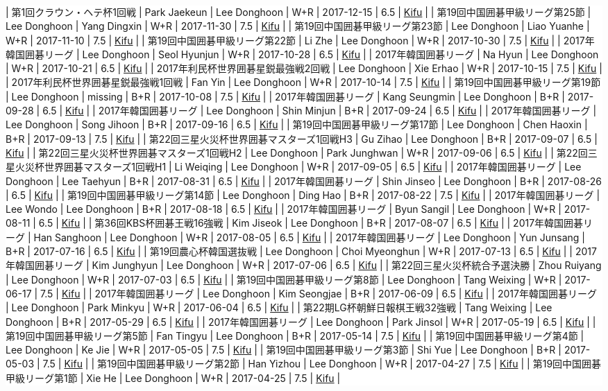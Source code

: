 | 第1回クラウン・ヘテ杯1回戦 | Park Jaekeun | Lee Donghoon | W+R | 2017-12-15 | 6.5 | [Kifu](https://kifudepot.net/kifucontents.php?id=QMT%2FA%2B54gIX9HZMahT3zLA%3D%3D) | 
| 第19回中国囲碁甲級リーグ第25節 | Lee Donghoon | Yang Dingxin | W+R | 2017-11-30 | 7.5 | [Kifu](https://kifudepot.net/kifucontents.php?id=1vDm7Kf632RYThEm7%2F%2Be0Q%3D%3D) | 
| 第19回中国囲碁甲級リーグ第23節 | Lee Donghoon | Liao Yuanhe | W+R | 2017-11-10 | 7.5 | [Kifu](https://kifudepot.net/kifucontents.php?id=P8CP4nNhXRVmWk2m6TKKbg%3D%3D) | 
| 第19回中国囲碁甲級リーグ第22節 | Li Zhe | Lee Donghoon | W+R | 2017-10-30 | 7.5 | [Kifu](https://kifudepot.net/kifucontents.php?id=fz3597v5vWdYaRlOI3u8xA%3D%3D) | 
| 2017年韓国囲碁リーグ | Lee Donghoon | Seol Hyunjun | W+R | 2017-10-28 | 6.5 | [Kifu](https://kifudepot.net/kifucontents.php?id=GKtQ22p0WVgojEek4lADWg%3D%3D) | 
| 2017年韓国囲碁リーグ | Na Hyun | Lee Donghoon | W+R | 2017-10-21 | 6.5 | [Kifu](https://kifudepot.net/kifucontents.php?id=3qC8xf6zGo1nCMYjOtbwxg%3D%3D) | 
| 2017年利民杯世界囲碁星鋭最強戦2回戦 | Lee Donghoon | Xie Erhao | W+R | 2017-10-15 | 7.5 | [Kifu](https://kifudepot.net/kifucontents.php?id=36cBEa%2Fwyhh%2BjFPKHsoWPg%3D%3D) | 
| 2017年利民杯世界囲碁星鋭最強戦1回戦 | Fan Yin | Lee Donghoon | W+R | 2017-10-14 | 7.5 | [Kifu](https://kifudepot.net/kifucontents.php?id=y5Nu0A79hdd2NU1QnAm%2Byw%3D%3D) | 
| 第19回中国囲碁甲級リーグ第19節 | Lee Donghoon | missing | B+R | 2017-10-08 | 7.5 | [Kifu](https://kifudepot.net/kifucontents.php?id=nizSVVlIk8HAGrA7LZFHcw%3D%3D) | 
| 2017年韓国囲碁リーグ | Kang Seungmin | Lee Donghoon | B+R | 2017-09-28 | 6.5 | [Kifu](https://kifudepot.net/kifucontents.php?id=5NQTQAnX28vFye9H0X4zCw%3D%3D) | 
| 2017年韓国囲碁リーグ | Lee Donghoon | Shin Minjun | B+R | 2017-09-24 | 6.5 | [Kifu](https://kifudepot.net/kifucontents.php?id=UlqqYoUWqqi6DC0N9O1nww%3D%3D) | 
| 2017年韓国囲碁リーグ | Lee Donghoon | Song Jihoon | B+R | 2017-09-16 | 6.5 | [Kifu](https://kifudepot.net/kifucontents.php?id=s20gD6atT1k81%2FT2Lw8%2Fqg%3D%3D) | 
| 第19回中国囲碁甲級リーグ第17節 | Lee Donghoon | Chen Haoxin | B+R | 2017-09-13 | 7.5 | [Kifu](https://kifudepot.net/kifucontents.php?id=cvXP6kPdNt66%2Be0QatBxOg%3D%3D) | 
| 第22回三星火災杯世界囲碁マスターズ1回戦H3 | Gu Zihao | Lee Donghoon | B+R | 2017-09-07 | 6.5 | [Kifu](https://kifudepot.net/kifucontents.php?id=Nzqy7rMXch43fR2eDm%2FNsg%3D%3D) | 
| 第22回三星火災杯世界囲碁マスターズ1回戦H2 | Lee Donghoon | Park Junghwan | W+R | 2017-09-06 | 6.5 | [Kifu](https://kifudepot.net/kifucontents.php?id=XsCzBqjTbHYXVcyZA8RNmA%3D%3D) | 
| 第22回三星火災杯世界囲碁マスターズ1回戦H1 | Li Weiqing | Lee Donghoon | W+R | 2017-09-05 | 6.5 | [Kifu](https://kifudepot.net/kifucontents.php?id=e0w68nCdY4K4pere459NeA%3D%3D) | 
| 2017年韓国囲碁リーグ | Lee Donghoon | Lee Taehyun | B+R | 2017-08-31 | 6.5 | [Kifu](https://kifudepot.net/kifucontents.php?id=ZYVOmEt0KNwV9GmeGYjELQ%3D%3D) | 
| 2017年韓国囲碁リーグ | Shin Jinseo | Lee Donghoon | B+R | 2017-08-26 | 6.5 | [Kifu](https://kifudepot.net/kifucontents.php?id=Q0PH2hX%2BQiLuRnZDptF46w%3D%3D) | 
| 第19回中国囲碁甲級リーグ第14節 | Lee Donghoon | Ding Hao | B+R | 2017-08-22 | 7.5 | [Kifu](https://kifudepot.net/kifucontents.php?id=B8ZVI1Drpe80oJ%2Bcc4SffQ%3D%3D) | 
| 2017年韓国囲碁リーグ | Lee Wondo | Lee Donghoon | B+R | 2017-08-18 | 6.5 | [Kifu](https://kifudepot.net/kifucontents.php?id=yRhW9J4ef9CEK%2FxWJAuV7A%3D%3D) | 
| 2017年韓国囲碁リーグ | Byun Sangil | Lee Donghoon | W+R | 2017-08-11 | 6.5 | [Kifu](https://kifudepot.net/kifucontents.php?id=3Gh%2Bc0N0YrTUa5o6iTuWmQ%3D%3D) | 
| 第36回KBS杯囲碁王戦16強戦 | Kim Jiseok | Lee Donghoon | B+R | 2017-08-07 | 6.5 | [Kifu](https://kifudepot.net/kifucontents.php?id=zhqz9zkBe9NM5EhW%2FX6Tbw%3D%3D) | 
| 2017年韓国囲碁リーグ | Han Sanghoon | Lee Donghoon | W+R | 2017-08-05 | 6.5 | [Kifu](https://kifudepot.net/kifucontents.php?id=qpkJmSmHHGgZpa%2BqLUnInw%3D%3D) | 
| 2017年韓国囲碁リーグ | Lee Donghoon | Yun Junsang | B+R | 2017-07-16 | 6.5 | [Kifu](https://kifudepot.net/kifucontents.php?id=%2BQTXPz6aoepcpAzWC9gjaA%3D%3D) | 
| 第19回農心杯韓国選抜戦 | Lee Donghoon | Choi Myeonghun | W+R | 2017-07-13 | 6.5 | [Kifu](https://kifudepot.net/kifucontents.php?id=NdtzQ%2BQ%2Bwz3bpnwZFBxGYQ%3D%3D) | 
| 2017年韓国囲碁リーグ | Kim Junghyun | Lee Donghoon | W+R | 2017-07-06 | 6.5 | [Kifu](https://kifudepot.net/kifucontents.php?id=von6L0hN%2FPNvK7eK37O8IA%3D%3D) | 
| 第22回三星火災杯統合予選決勝 | Zhou Ruiyang | Lee Donghoon | W+R | 2017-07-03 | 6.5 | [Kifu](https://kifudepot.net/kifucontents.php?id=MtIeOEuTDEZ%2BO4pSS1nlPw%3D%3D) | 
| 第19回中国囲碁甲級リーグ第8節 | Lee Donghoon | Tang Weixing | W+R | 2017-06-17 | 7.5 | [Kifu](https://kifudepot.net/kifucontents.php?id=urxf6Q8RF8ImRLPCQBhesA%3D%3D) | 
| 2017年韓国囲碁リーグ | Lee Donghoon | Kim Seongjae | B+R | 2017-06-09 | 6.5 | [Kifu](https://kifudepot.net/kifucontents.php?id=bK6Ctg7adazEGvWj2hjSGg%3D%3D) | 
| 2017年韓国囲碁リーグ | Lee Donghoon | Park Minkyu | W+R | 2017-06-04 | 6.5 | [Kifu](https://kifudepot.net/kifucontents.php?id=9Gci5eFg7x0wQIobIy8XrA%3D%3D) | 
| 第22期LG杯朝鮮日報棋王戦32強戦 | Tang Weixing | Lee Donghoon | B+R | 2017-05-29 | 6.5 | [Kifu](https://kifudepot.net/kifucontents.php?id=j9cZrE%2BUr8bGFQ79bhNi8Q%3D%3D) | 
| 2017年韓国囲碁リーグ | Lee Donghoon | Park Jinsol | W+R | 2017-05-19 | 6.5 | [Kifu](https://kifudepot.net/kifucontents.php?id=GXOIjVJoAsYqMCJeHF%2BmAw%3D%3D) | 
| 第19回中国囲碁甲級リーグ第5節 | Fan Tingyu | Lee Donghoon | B+R | 2017-05-14 | 7.5 | [Kifu](https://kifudepot.net/kifucontents.php?id=NJP1y9eDV63otN1OYL0R7A%3D%3D) | 
| 第19回中国囲碁甲級リーグ第4節 | Lee Donghoon | Ke Jie | W+R | 2017-05-05 | 7.5 | [Kifu](https://kifudepot.net/kifucontents.php?id=DL3%2B6u5tyaQBliaaTkRnug%3D%3D) | 
| 第19回中国囲碁甲級リーグ第3節 | Shi Yue | Lee Donghoon | B+R | 2017-05-03 | 7.5 | [Kifu](https://kifudepot.net/kifucontents.php?id=P2YnnTEG6V5hLJu2x%2FuPfg%3D%3D) | 
| 第19回中国囲碁甲級リーグ第2節 | Han Yizhou | Lee Donghoon | W+R | 2017-04-27 | 7.5 | [Kifu](https://kifudepot.net/kifucontents.php?id=ZAhAKJJYrfozLFsOhQhcCw%3D%3D) | 
| 第19回中国囲碁甲級リーグ第1節 | Xie He | Lee Donghoon | W+R | 2017-04-25 | 7.5 | [Kifu](https://kifudepot.net/kifucontents.php?id=IU04JGqweMeFGRjivxOpRg%3D%3D) | 